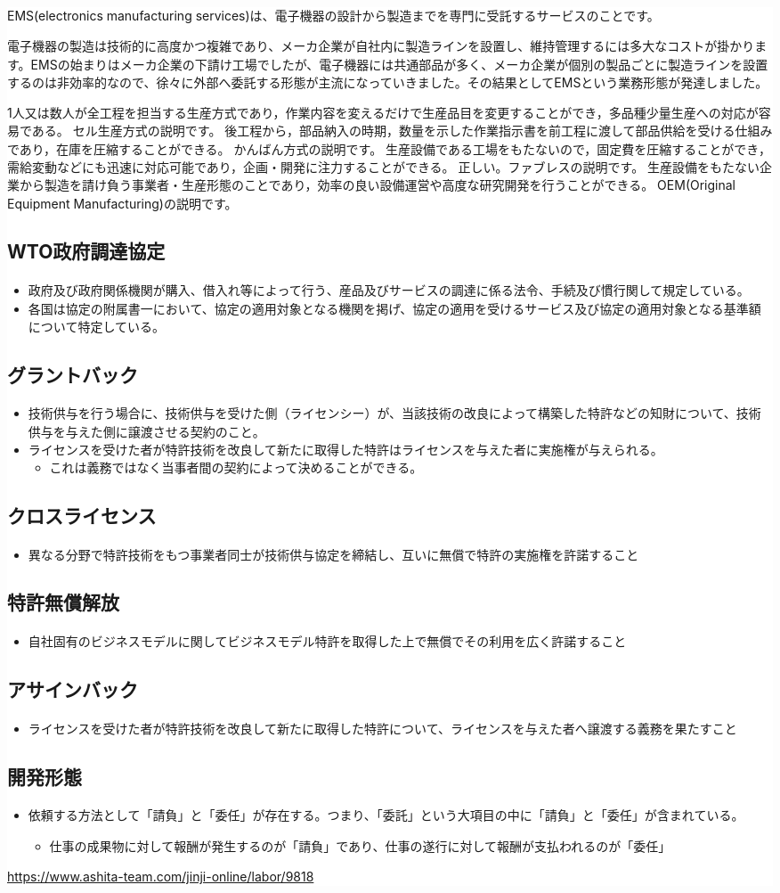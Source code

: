 
EMS(electronics manufacturing services)は、電子機器の設計から製造までを専門に受託するサービスのことです。

電子機器の製造は技術的に高度かつ複雑であり、メーカ企業が自社内に製造ラインを設置し、維持管理するには多大なコストが掛かります。EMSの始まりはメーカ企業の下請け工場でしたが、電子機器には共通部品が多く、メーカ企業が個別の製品ごとに製造ラインを設置するのは非効率的なので、徐々に外部へ委託する形態が主流になっていきました。その結果としてEMSという業務形態が発達しました。




1人又は数人が全工程を担当する生産方式であり，作業内容を変えるだけで生産品目を変更することができ，多品種少量生産への対応が容易である。
セル生産方式の説明です。
後工程から，部品納入の時期，数量を示した作業指示書を前工程に渡して部品供給を受ける仕組みであり，在庫を圧縮することができる。
かんばん方式の説明です。
生産設備である工場をもたないので，固定費を圧縮することができ，需給変動などにも迅速に対応可能であり，企画・開発に注力することができる。
正しい。ファブレスの説明です。
生産設備をもたない企業から製造を請け負う事業者・生産形態のことであり，効率の良い設備運営や高度な研究開発を行うことができる。
OEM(Original Equipment Manufacturing)の説明です。






## WTO政府調達協定
- 政府及び政府関係機関が購入、借入れ等によって行う、産品及びサービスの調達に係る法令、手続及び慣行関して規定している。 
- 各国は協定の附属書一において、協定の適用対象となる機関を掲げ、協定の適用を受けるサービス及び協定の適用対象となる基準額について特定している。





## グラントバック
- 技術供与を行う場合に、技術供与を受けた側（ライセンシー）が、当該技術の改良によって構築した特許などの知財について、技術供与を与えた側に譲渡させる契約のこと。
- ライセンスを受けた者が特許技術を改良して新たに取得した特許はライセンスを与えた者に実施権が与えられる。
    - これは義務ではなく当事者間の契約によって決めることができる。


## クロスライセンス
- 異なる分野で特許技術をもつ事業者同士が技術供与協定を締結し、互いに無償で特許の実施権を許諾すること

## 特許無償解放
- 自社固有のビジネスモデルに関してビジネスモデル特許を取得した上で無償でその利用を広く許諾すること


## アサインバック
- ライセンスを受けた者が特許技術を改良して新たに取得した特許について、ライセンスを与えた者へ譲渡する義務を果たすこと



## 開発形態

- 依頼する方法として「請負」と「委任」が存在する。つまり、「委託」という大項目の中に「請負」と「委任」が含まれている。

    - 仕事の成果物に対して報酬が発生するのが「請負」であり、仕事の遂行に対して報酬が支払われるのが「委任」


https://www.ashita-team.com/jinji-online/labor/9818
